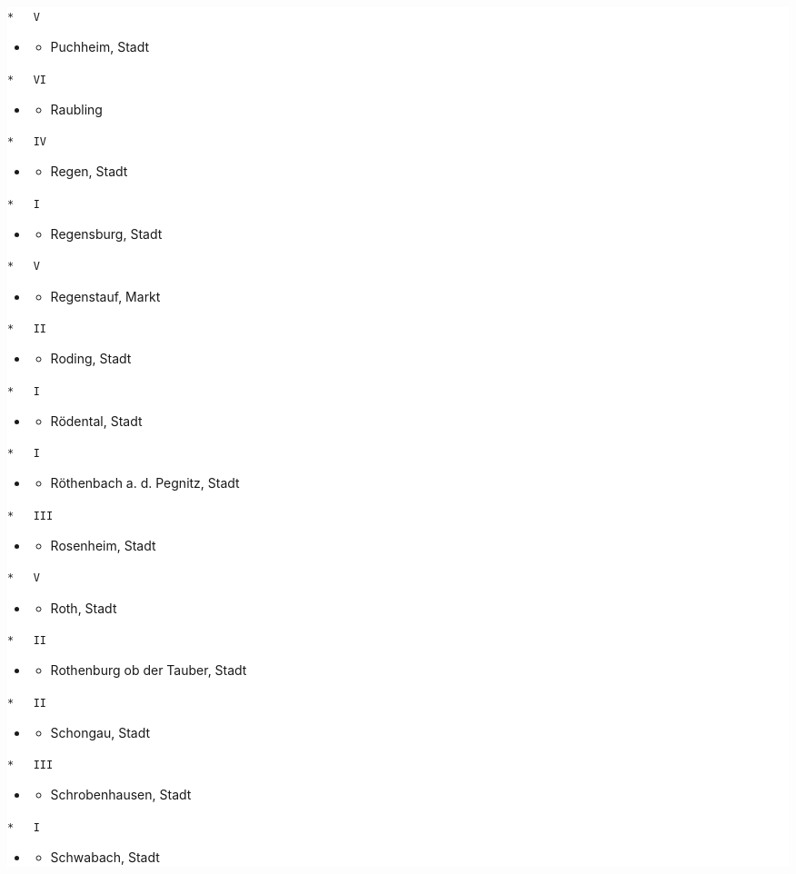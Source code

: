     *   V


*    *   Puchheim, Stadt

    *   VI


*    *   Raubling

    *   IV


*    *   Regen, Stadt

    *   I


*    *   Regensburg, Stadt

    *   V


*    *   Regenstauf, Markt

    *   II


*    *   Roding, Stadt

    *   I


*    *   Rödental, Stadt

    *   I


*    *   Röthenbach a. d. Pegnitz, Stadt

    *   III


*    *   Rosenheim, Stadt

    *   V


*    *   Roth, Stadt

    *   II


*    *   Rothenburg ob der Tauber, Stadt

    *   II


*    *   Schongau, Stadt

    *   III


*    *   Schrobenhausen, Stadt

    *   I


*    *   Schwabach, Stadt
